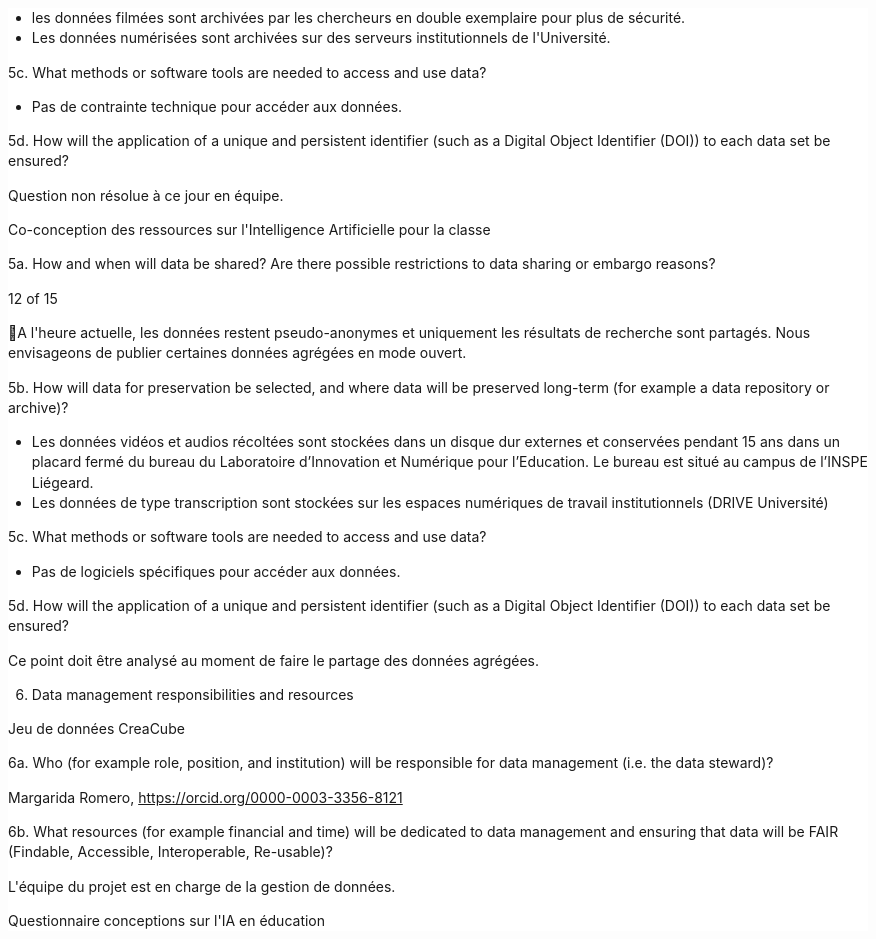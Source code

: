 - les données filmées sont archivées par les chercheurs en double exemplaire pour plus de sécurité.
- Les données numérisées sont archivées sur des serveurs institutionnels de l'Université.

5c. What methods or software tools are needed to access and use data?

- Pas de contrainte technique pour accéder aux données.

5d. How will the application of a unique and persistent identifier (such as a Digital Object Identifier (DOI)) to each data set be
ensured?

Question non résolue à ce jour en équipe.

Co-conception des ressources sur l'Intelligence Artificielle pour la classe

5a. How and when will data be shared? Are there possible restrictions to data sharing or embargo reasons?

12 of 15

A l'heure actuelle, les données restent pseudo-anonymes et uniquement les résultats de recherche sont partagés. Nous envisageons
de publier certaines données agrégées en mode ouvert. 

5b. How will data for preservation be selected, and where data will be preserved long-term (for example a data repository or
archive)?

- Les données vidéos et audios récoltées sont stockées dans un disque dur externes et conservées pendant 15 ans dans un placard
fermé du bureau du Laboratoire d’Innovation et Numérique pour l’Education. Le bureau est situé au campus de l’INSPE Liégeard. 
- Les données de type transcription sont stockées sur les espaces numériques de travail institutionnels (DRIVE Université)

5c. What methods or software tools are needed to access and use data?

- Pas de logiciels spécifiques pour accéder aux données.

5d. How will the application of a unique and persistent identifier (such as a Digital Object Identifier (DOI)) to each data set be
ensured?

Ce point doit être analysé au moment de faire le partage des données agrégées. 

6. Data management responsibilities and resources

Jeu de données CreaCube

6a. Who (for example role, position, and institution) will be responsible for data management (i.e. the data steward)?

Margarida Romero, https://orcid.org/0000-0003-3356-8121

6b. What resources (for example financial and time) will be dedicated to data management and ensuring that data will be
FAIR (Findable, Accessible, Interoperable, Re-usable)?

L'équipe du projet est en charge de la gestion de données. 

Questionnaire conceptions sur l'IA en éducation
